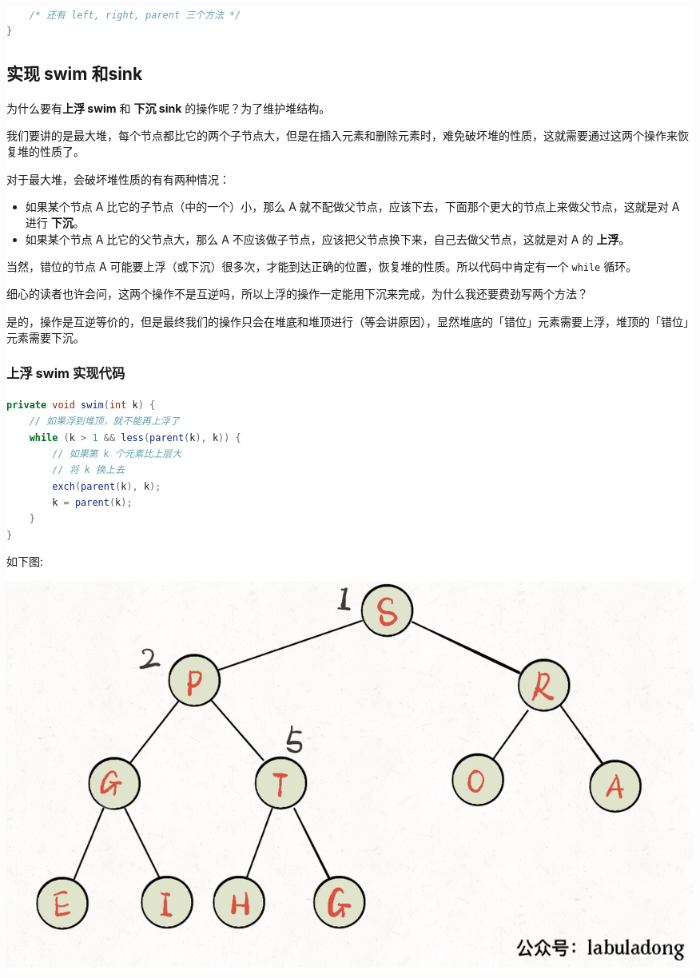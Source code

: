 ```java
    /* 还有 left, right, parent 三个方法 */
}
```

## 实现 swim 和sink 	

为什么要有**上浮 swim**  和 **下沉 sink**  的操作呢？为了维护堆结构。

我们要讲的是最大堆，每个节点都比它的两个子节点大，但是在插入元素和删除元素时，难免破坏堆的性质，这就需要通过这两个操作来恢复堆的性质了。

对于最大堆，会破坏堆性质的有有两种情况：

- 如果某个节点 A 比它的子节点（中的一个）小，那么 A 就不配做父节点，应该下去，下面那个更大的节点上来做父节点，这就是对 A 进行 **下沉**。
- 如果某个节点 A 比它的父节点大，那么 A 不应该做子节点，应该把父节点换下来，自己去做父节点，这就是对 A 的 **上浮**。

当然，错位的节点 A 可能要上浮（或下沉）很多次，才能到达正确的位置，恢复堆的性质。所以代码中肯定有一个 `while` 循环。

细心的读者也许会问，这两个操作不是互逆吗，所以上浮的操作一定能用下沉来完成，为什么我还要费劲写两个方法？

是的，操作是互逆等价的，但是最终我们的操作只会在堆底和堆顶进行（等会讲原因），显然堆底的「错位」元素需要上浮，堆顶的「错位」元素需要下沉。

### 上浮 swim 实现代码

```java
private void swim(int k) {
    // 如果浮到堆顶，就不能再上浮了
    while (k > 1 && less(parent(k), k)) {
        // 如果第 k 个元素比上层大
        // 将 k 换上去
        exch(parent(k), k);
        k = parent(k);
    }
}
```

如下图:

![2](al_07heap/93772f02d5d996c979a13d3409c.gif)
